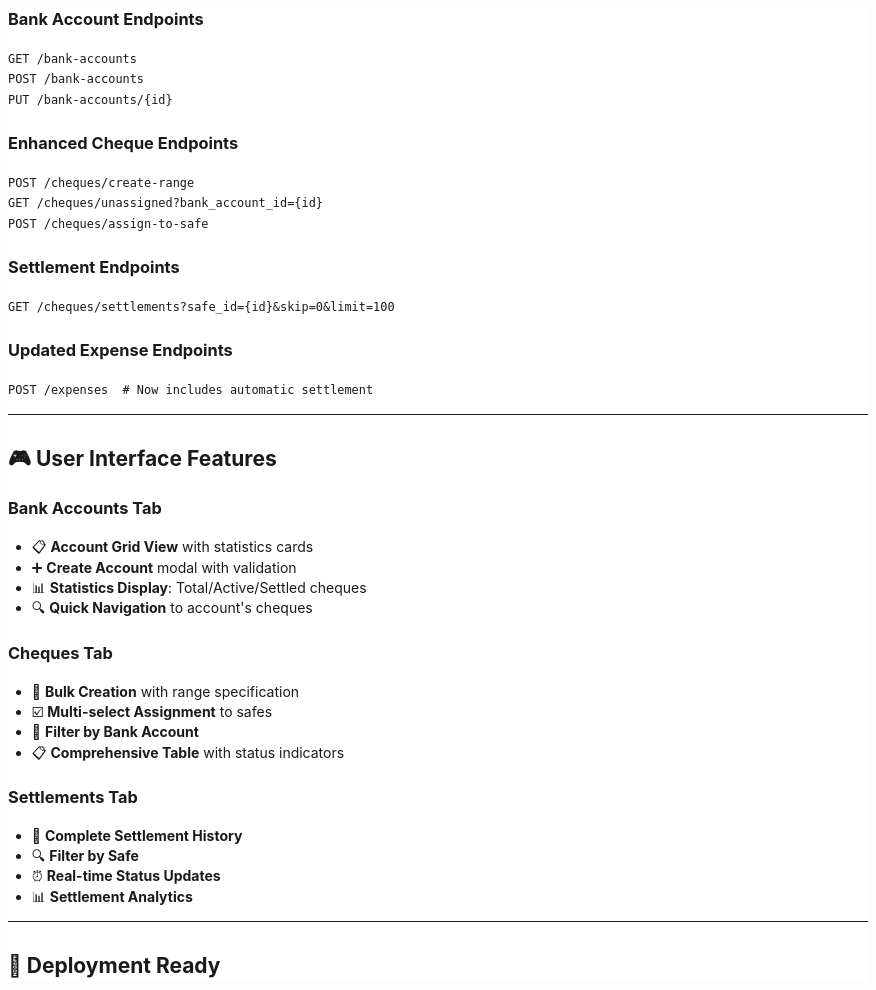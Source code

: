 ### **Bank Account Endpoints**
```http
GET /bank-accounts
POST /bank-accounts
PUT /bank-accounts/{id}
```

### **Enhanced Cheque Endpoints**  
```http
POST /cheques/create-range
GET /cheques/unassigned?bank_account_id={id}
POST /cheques/assign-to-safe
```

### **Settlement Endpoints**
```http
GET /cheques/settlements?safe_id={id}&skip=0&limit=100
```

### **Updated Expense Endpoints**
```http
POST /expenses  # Now includes automatic settlement
```

---

## 🎮 **User Interface Features**

### **Bank Accounts Tab**
- 📋 **Account Grid View** with statistics cards
- ➕ **Create Account** modal with validation
- 📊 **Statistics Display**: Total/Active/Settled cheques
- 🔍 **Quick Navigation** to account's cheques

### **Cheques Tab**  
- 📝 **Bulk Creation** with range specification
- ☑️ **Multi-select Assignment** to safes
- 🎯 **Filter by Bank Account**
- 📋 **Comprehensive Table** with status indicators

### **Settlements Tab**
- 📜 **Complete Settlement History**
- 🔍 **Filter by Safe**
- ⏰ **Real-time Status Updates**
- 📊 **Settlement Analytics**

---

## 🚀 **Deployment Ready**
